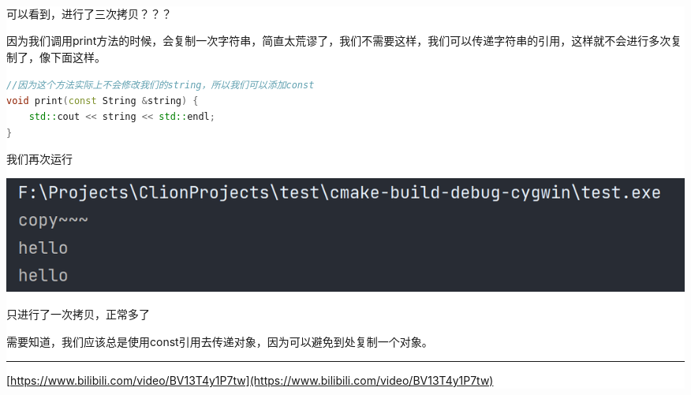 可以看到，进行了三次拷贝？？？

因为我们调用print方法的时候，会复制一次字符串，简直太荒谬了，我们不需要这样，我们可以传递字符串的引用，这样就不会进行多次复制了，像下面这样。

```c++
//因为这个方法实际上不会修改我们的string，所以我们可以添加const
void print(const String &string) {
    std::cout << string << std::endl;
}
```

我们再次运行

![image-20220404222655687](img/image-20220404222655687.png)

只进行了一次拷贝，正常多了

需要知道，我们应该总是使用const引用去传递对象，因为可以避免到处复制一个对象。

***

[https://www.bilibili.com/video/BV13T4y1P7tw](https://www.bilibili.com/video/BV13T4y1P7tw)
